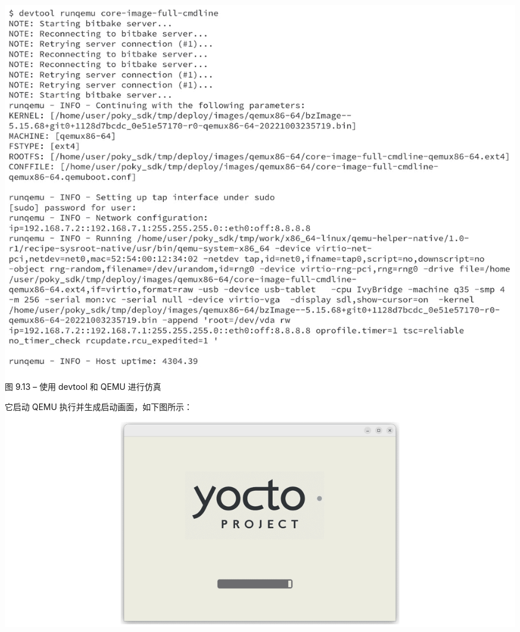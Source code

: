 ![图 9.13 – 使用 devtool 和 QEMU 进行仿真](img/Figure_9.13_B19361.jpg)

图 9.13 – 使用 devtool 和 QEMU 进行仿真

它启动 QEMU 执行并生成启动画面，如下图所示：

![图 9.14 – QEMU 启动画面](img/Figure_9.14_B19361.jpg)
